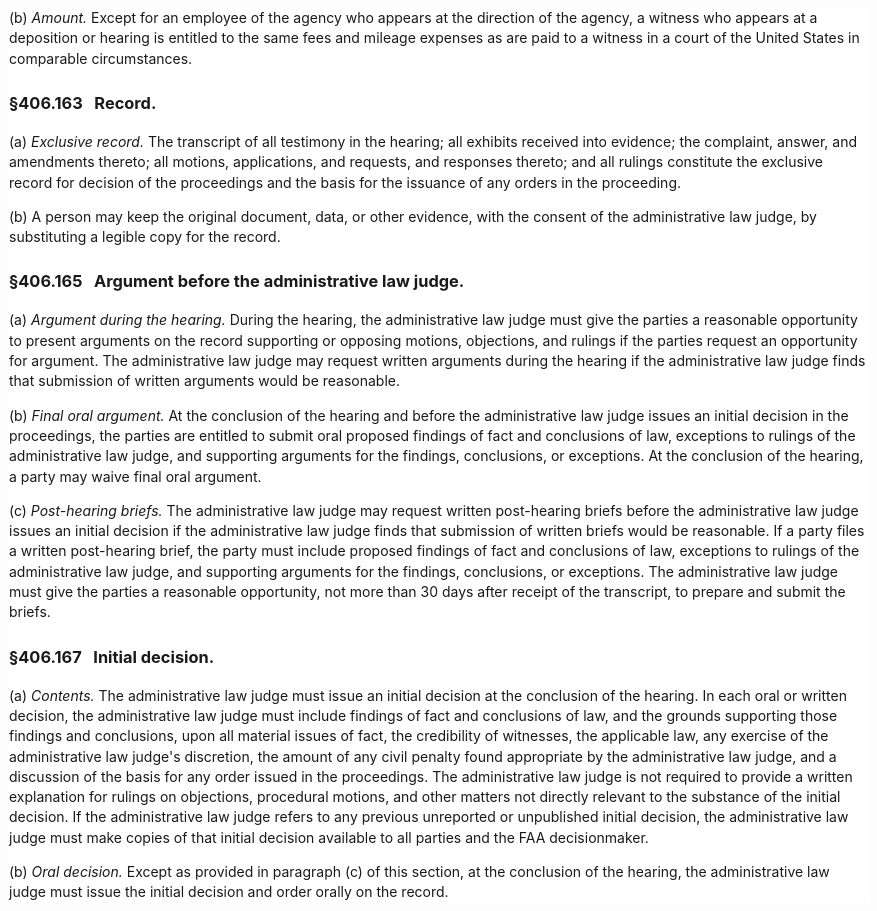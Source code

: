 \(b\) *Amount.* Except for an employee of the agency who appears at the direction of the agency, a witness who appears at a deposition or hearing is entitled to the same fees and mileage expenses as are paid to a witness in a court of the United States in comparable circumstances.

### §406.163   Record.

\(a\) *Exclusive record.* The transcript of all testimony in the hearing; all exhibits received into evidence; the complaint, answer, and amendments thereto; all motions, applications, and requests, and responses thereto; and all rulings constitute the exclusive record for decision of the proceedings and the basis for the issuance of any orders in the proceeding.

\(b\) A person may keep the original document, data, or other evidence, with the consent of the administrative law judge, by substituting a legible copy for the record.

### §406.165   Argument before the administrative law judge.

\(a\) *Argument during the hearing.* During the hearing, the administrative law judge must give the parties a reasonable opportunity to present arguments on the record supporting or opposing motions, objections, and rulings if the parties request an opportunity for argument. The administrative law judge may request written arguments during the hearing if the administrative law judge finds that submission of written arguments would be reasonable.

\(b\) *Final oral argument.* At the conclusion of the hearing and before the administrative law judge issues an initial decision in the proceedings, the parties are entitled to submit oral proposed findings of fact and conclusions of law, exceptions to rulings of the administrative law judge, and supporting arguments for the findings, conclusions, or exceptions. At the conclusion of the hearing, a party may waive final oral argument.

\(c\) *Post-hearing briefs.* The administrative law judge may request written post-hearing briefs before the administrative law judge issues an initial decision if the administrative law judge finds that submission of written briefs would be reasonable. If a party files a written post-hearing brief, the party must include proposed findings of fact and conclusions of law, exceptions to rulings of the administrative law judge, and supporting arguments for the findings, conclusions, or exceptions. The administrative law judge must give the parties a reasonable opportunity, not more than 30 days after receipt of the transcript, to prepare and submit the briefs.

### §406.167   Initial decision.

\(a\) *Contents.* The administrative law judge must issue an initial decision at the conclusion of the hearing. In each oral or written decision, the administrative law judge must include findings of fact and conclusions of law, and the grounds supporting those findings and conclusions, upon all material issues of fact, the credibility of witnesses, the applicable law, any exercise of the administrative law judge's discretion, the amount of any civil penalty found appropriate by the administrative law judge, and a discussion of the basis for any order issued in the proceedings. The administrative law judge is not required to provide a written explanation for rulings on objections, procedural motions, and other matters not directly relevant to the substance of the initial decision. If the administrative law judge refers to any previous unreported or unpublished initial decision, the administrative law judge must make copies of that initial decision available to all parties and the FAA decisionmaker.

\(b\) *Oral decision.* Except as provided in paragraph (c) of this section, at the conclusion of the hearing, the administrative law judge must issue the initial decision and order orally on the record.
